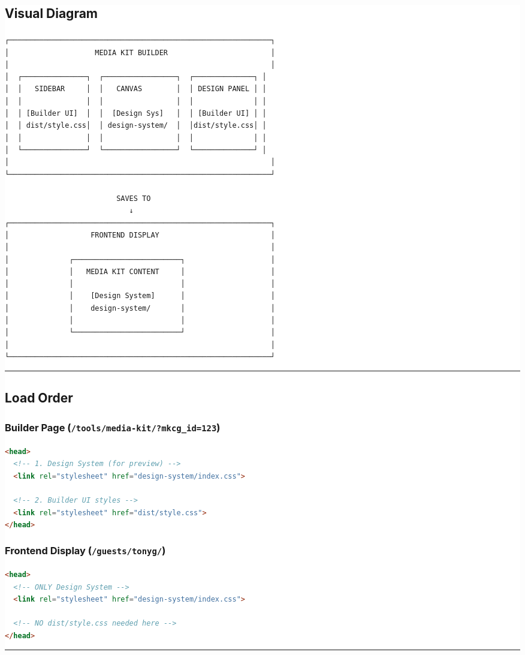 ## Visual Diagram

```
┌─────────────────────────────────────────────────────────────┐
│                    MEDIA KIT BUILDER                        │
│                                                             │
│  ┌───────────────┐  ┌─────────────────┐  ┌──────────────┐ │
│  │   SIDEBAR     │  │   CANVAS        │  │ DESIGN PANEL │ │
│  │               │  │                 │  │              │ │
│  │ [Builder UI]  │  │  [Design Sys]   │  │ [Builder UI] │ │
│  │ dist/style.css│  │ design-system/  │  │dist/style.css│ │
│  │               │  │                 │  │              │ │
│  └───────────────┘  └─────────────────┘  └──────────────┘ │
│                                                             │
└─────────────────────────────────────────────────────────────┘

                          SAVES TO
                             ↓
┌─────────────────────────────────────────────────────────────┐
│                   FRONTEND DISPLAY                          │
│                                                             │
│              ┌─────────────────────────┐                    │
│              │   MEDIA KIT CONTENT     │                    │
│              │                         │                    │
│              │    [Design System]      │                    │
│              │    design-system/       │                    │
│              │                         │                    │
│              └─────────────────────────┘                    │
│                                                             │
└─────────────────────────────────────────────────────────────┘
```

---

## Load Order

### Builder Page (`/tools/media-kit/?mkcg_id=123`)

```html
<head>
  <!-- 1. Design System (for preview) -->
  <link rel="stylesheet" href="design-system/index.css">
  
  <!-- 2. Builder UI styles -->
  <link rel="stylesheet" href="dist/style.css">
</head>
```

### Frontend Display (`/guests/tonyg/`)

```html
<head>
  <!-- ONLY Design System -->
  <link rel="stylesheet" href="design-system/index.css">
  
  <!-- NO dist/style.css needed here -->
</head>
```

---
